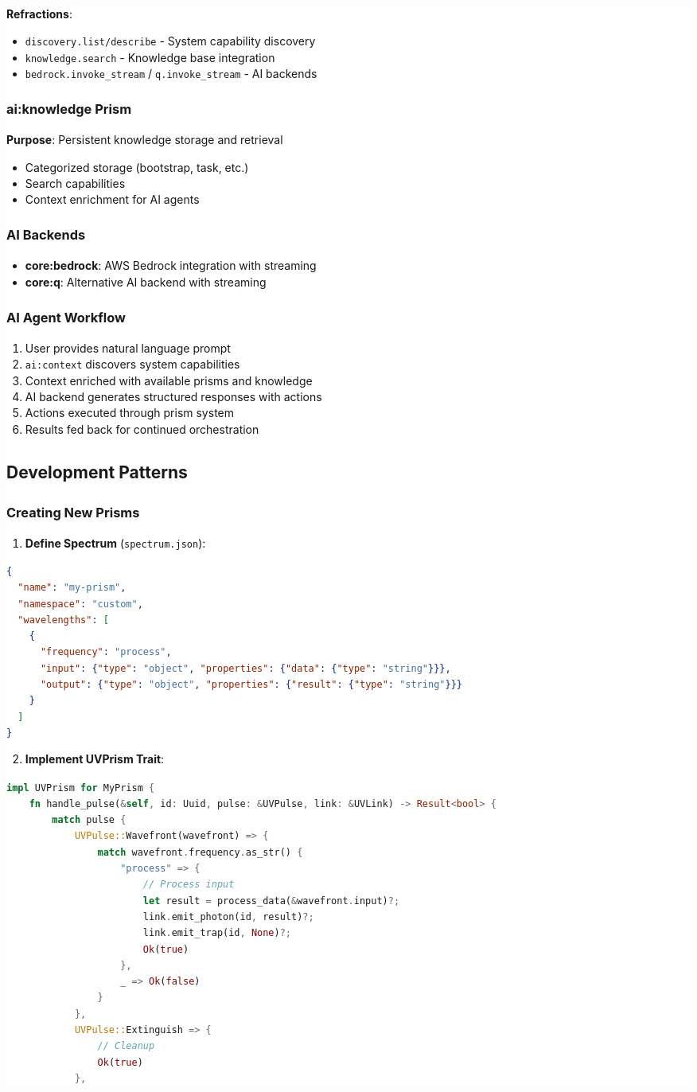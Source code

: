 **Refractions**: 
- `discovery.list/describe` - System capability discovery
- `knowledge.search` - Knowledge base integration
- `bedrock.invoke_stream` / `q.invoke_stream` - AI backends

### ai:knowledge Prism
**Purpose**: Persistent knowledge storage and retrieval
- Categorized storage (bootstrap, task, etc.)
- Search capabilities
- Context enrichment for AI agents

### AI Backends
- **core:bedrock**: AWS Bedrock integration with streaming
- **core:q**: Alternative AI backend with streaming

### AI Agent Workflow
1. User provides natural language prompt
2. `ai:context` discovers system capabilities
3. Context enriched with available prisms and knowledge
4. AI backend generates structured responses with actions
5. Actions executed through prism system
6. Results fed back for continued orchestration

## Development Patterns

### Creating New Prisms

1. **Define Spectrum** (`spectrum.json`):
```json
{
  "name": "my-prism",
  "namespace": "custom",
  "wavelengths": [
    {
      "frequency": "process",
      "input": {"type": "object", "properties": {"data": {"type": "string"}}},
      "output": {"type": "object", "properties": {"result": {"type": "string"}}}
    }
  ]
}
```

2. **Implement UVPrism Trait**:
```rust
impl UVPrism for MyPrism {
    fn handle_pulse(&self, id: Uuid, pulse: &UVPulse, link: &UVLink) -> Result<bool> {
        match pulse {
            UVPulse::Wavefront(wavefront) => {
                match wavefront.frequency.as_str() {
                    "process" => {
                        // Process input
                        let result = process_data(&wavefront.input)?;
                        link.emit_photon(id, result)?;
                        link.emit_trap(id, None)?;
                        Ok(true)
                    },
                    _ => Ok(false)
                }
            },
            UVPulse::Extinguish => {
                // Cleanup
                Ok(true)
            },
```
